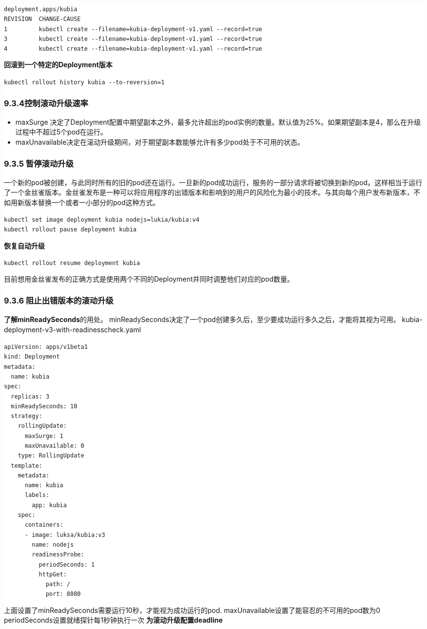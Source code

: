 ```
deployment.apps/kubia
REVISION  CHANGE-CAUSE
1         kubectl create --filename=kubia-deployment-v1.yaml --record=true
3         kubectl create --filename=kubia-deployment-v1.yaml --record=true
4         kubectl create --filename=kubia-deployment-v1.yaml --record=true
```
**回滚到一个特定的Deployment版本**
```
kubectl rollout history kubia --to-reversion=1
```
### 9.3.4控制滚动升级速率
- maxSurge 决定了Deployment配置中期望副本之外，最多允许超出的pod实例的数量。默认值为25%。如果期望副本是4，那么在升级过程中不超过5个pod在运行。
- maxUnavailable决定在滚动升级期间，对于期望副本数能够允许有多少pod处于不可用的状态。

### 9.3.5 暂停滚动升级
一个新的pod被创建，与此同时所有的旧的pod还在运行。一旦新的pod成功运行，服务的一部分请求将被切换到新的pod。这样相当于运行了一个金丝雀版本。金丝雀发布是一种可以将应用程序的出错版本和影响到的用户的风险化为最小的技术。与其向每个用户发布新版本，不如用新版本替换一个或者一小部分的pod这种方式。
```
kubectl set image deployment kubia nodejs=lukia/kubia:v4
kubectl rollout pause deployment kubia
```
**恢复自动升级**
```
kubectl rollout resume deployment kubia
```
目前想用金丝雀发布的正确方式是使用两个不同的Deployment并同时调整他们对应的pod数量。

### 9.3.6 阻止出错版本的滚动升级
**了解minReadySeconds**的用处。
minReadySeconds决定了一个pod创建多久后，至少要成功运行多久之后，才能将其视为可用。
kubia-deployment-v3-with-readinesscheck.yaml
```
apiVersion: apps/v1beta1
kind: Deployment
metadata:
  name: kubia
spec:
  replicas: 3
  minReadySeconds: 10
  strategy:
    rollingUpdate:
      maxSurge: 1
      maxUnavailable: 0
    type: RollingUpdate
  template:
    metadata:
      name: kubia
      labels:
        app: kubia
    spec:
      containers:
      - image: luksa/kubia:v3
        name: nodejs
        readinessProbe:
          periodSeconds: 1
          httpGet:
            path: /
            port: 8080
```
上面设置了minReadySeconds需要运行10秒，才能视为成功运行的pod.
maxUnavailable设置了能容忍的不可用的pod数为0
periodSeconds设置就绪探针每1秒钟执行一次
**为滚动升级配置deadline**